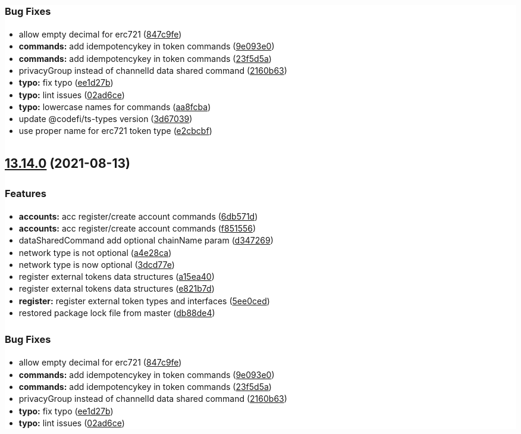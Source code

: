 
### Bug Fixes

* allow empty decimal for erc721 ([847c9fe](https://gitlab.com/ConsenSys/codefi/common/packages/messaging-events/commit/847c9fee729656d646af399f53d19ba29d2fe2f8))
* **commands:** add idempotencykey in token commands ([9e093e0](https://gitlab.com/ConsenSys/codefi/common/packages/messaging-events/commit/9e093e0bb913b9fed4328f20aa831d8cf6c2d20e))
* **commands:** add idempotencykey in token commands ([23f5d5a](https://gitlab.com/ConsenSys/codefi/common/packages/messaging-events/commit/23f5d5a1d037a61be93bec88b20143a778a16ed3))
* privacyGroup instead of channelId data shared command ([2160b63](https://gitlab.com/ConsenSys/codefi/common/packages/messaging-events/commit/2160b637a79ee0e3483961565a820a7bc596fd12))
* **typo:** fix typo ([ee1d27b](https://gitlab.com/ConsenSys/codefi/common/packages/messaging-events/commit/ee1d27bb841fb03325fed5d5c593fb854a8323d0))
* **typo:** lint issues ([02ad6ce](https://gitlab.com/ConsenSys/codefi/common/packages/messaging-events/commit/02ad6ce3962cf7e10aebf6d6ecdeb02afd971e3e))
* **typo:** lowercase names for commands ([aa8fcba](https://gitlab.com/ConsenSys/codefi/common/packages/messaging-events/commit/aa8fcba71f62c297cd43454b160bcde0b2e07db0))
* update @codefi/ts-types version ([3d67039](https://gitlab.com/ConsenSys/codefi/common/packages/messaging-events/commit/3d670395828d86f65215d0410f4ce8f9b5e2369a))
* use proper name for erc721 token type ([e2cbcbf](https://gitlab.com/ConsenSys/codefi/common/packages/messaging-events/commit/e2cbcbf86048a1fb0bccc6b85b65fba78946b8b1))

## [13.14.0](https://gitlab.com/ConsenSys/codefi/common/packages/messaging-events/compare/v13.9.8...v13.14.0) (2021-08-13)


### Features

* **accounts:** acc register/create account commands ([6db571d](https://gitlab.com/ConsenSys/codefi/common/packages/messaging-events/commit/6db571df8e409e7f5efc74d35e4cdbb053c3ef2e))
* **accounts:** acc register/create account commands ([f851556](https://gitlab.com/ConsenSys/codefi/common/packages/messaging-events/commit/f851556fd9c0ec2a9b06c5b7d3c65f233f1aeb18))
* dataSharedCommand add optional chainName param ([d347269](https://gitlab.com/ConsenSys/codefi/common/packages/messaging-events/commit/d3472690e9584e278fecbf0ba6e678d7871b74bc))
* network type is not optional ([a4e28ca](https://gitlab.com/ConsenSys/codefi/common/packages/messaging-events/commit/a4e28cacdbc96a3a9648818c5ebed52d4c5e58e8))
* network type is now optional ([3dcd77e](https://gitlab.com/ConsenSys/codefi/common/packages/messaging-events/commit/3dcd77eb8fec24ff7928e4791381221e8210324b))
* register external tokens data structures ([a15ea40](https://gitlab.com/ConsenSys/codefi/common/packages/messaging-events/commit/a15ea40bcea1e05f7b4e32b4d43ec7a7d2c3bc6e))
* register external tokens data structures ([e821b7d](https://gitlab.com/ConsenSys/codefi/common/packages/messaging-events/commit/e821b7d1918d4ae75dad4d7e46eb350d26987d30))
* **register:** register external token types and interfaces ([5ee0ced](https://gitlab.com/ConsenSys/codefi/common/packages/messaging-events/commit/5ee0cedd791532f92afea6135002d2b6c95d41bb))
* restored package lock file from master ([db88de4](https://gitlab.com/ConsenSys/codefi/common/packages/messaging-events/commit/db88de43b96cb74d04732fe48d29395e7e6f0e56))


### Bug Fixes

* allow empty decimal for erc721 ([847c9fe](https://gitlab.com/ConsenSys/codefi/common/packages/messaging-events/commit/847c9fee729656d646af399f53d19ba29d2fe2f8))
* **commands:** add idempotencykey in token commands ([9e093e0](https://gitlab.com/ConsenSys/codefi/common/packages/messaging-events/commit/9e093e0bb913b9fed4328f20aa831d8cf6c2d20e))
* **commands:** add idempotencykey in token commands ([23f5d5a](https://gitlab.com/ConsenSys/codefi/common/packages/messaging-events/commit/23f5d5a1d037a61be93bec88b20143a778a16ed3))
* privacyGroup instead of channelId data shared command ([2160b63](https://gitlab.com/ConsenSys/codefi/common/packages/messaging-events/commit/2160b637a79ee0e3483961565a820a7bc596fd12))
* **typo:** fix typo ([ee1d27b](https://gitlab.com/ConsenSys/codefi/common/packages/messaging-events/commit/ee1d27bb841fb03325fed5d5c593fb854a8323d0))
* **typo:** lint issues ([02ad6ce](https://gitlab.com/ConsenSys/codefi/common/packages/messaging-events/commit/02ad6ce3962cf7e10aebf6d6ecdeb02afd971e3e))